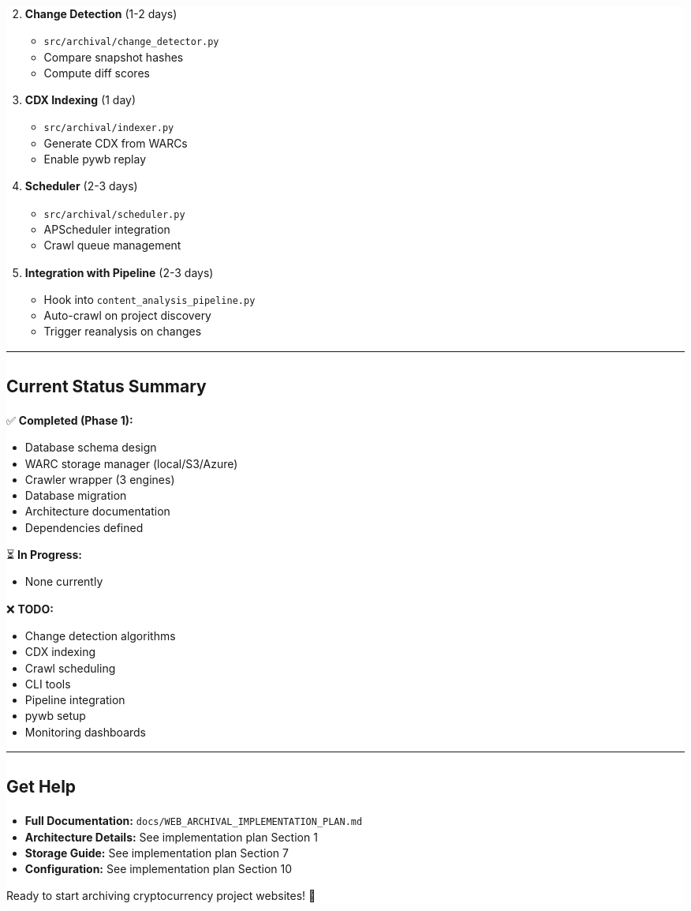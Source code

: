 2. **Change Detection** (1-2 days)
   - `src/archival/change_detector.py`
   - Compare snapshot hashes
   - Compute diff scores

3. **CDX Indexing** (1 day)
   - `src/archival/indexer.py`
   - Generate CDX from WARCs
   - Enable pywb replay

4. **Scheduler** (2-3 days)
   - `src/archival/scheduler.py`
   - APScheduler integration
   - Crawl queue management

5. **Integration with Pipeline** (2-3 days)
   - Hook into `content_analysis_pipeline.py`
   - Auto-crawl on project discovery
   - Trigger reanalysis on changes

---

## Current Status Summary

✅ **Completed (Phase 1):**
- Database schema design
- WARC storage manager (local/S3/Azure)
- Crawler wrapper (3 engines)
- Database migration
- Architecture documentation
- Dependencies defined

⏳ **In Progress:**
- None currently

❌ **TODO:**
- Change detection algorithms
- CDX indexing
- Crawl scheduling
- CLI tools
- Pipeline integration
- pywb setup
- Monitoring dashboards

---

## Get Help

- **Full Documentation:** `docs/WEB_ARCHIVAL_IMPLEMENTATION_PLAN.md`
- **Architecture Details:** See implementation plan Section 1
- **Storage Guide:** See implementation plan Section 7
- **Configuration:** See implementation plan Section 10

Ready to start archiving cryptocurrency project websites! 🚀
